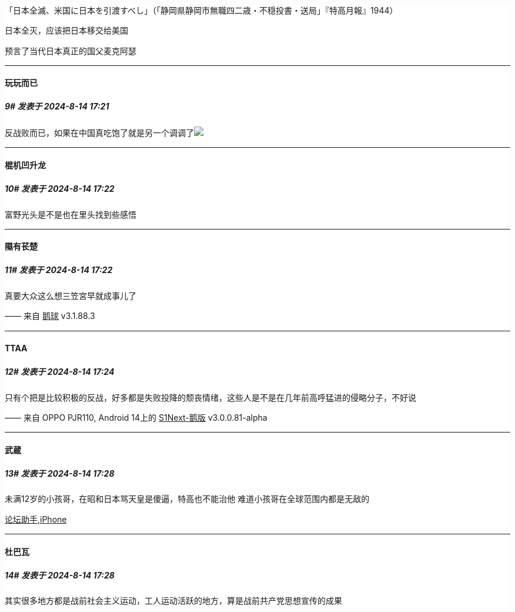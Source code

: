 「日本全滅、米国に日本を引渡すべし」（「静岡県静岡市無職四二歳・不穏投書・送局」『特高月報』1944）

日本全灭，应该把日本移交给美国

预言了当代日本真正的国父麦克阿瑟

*****

####  玩玩而已  
##### 9#       发表于 2024-8-14 17:21

反战败而已，如果在中国真吃饱了就是另一个调调了<img src="https://static.saraba1st.com/image/smiley/face2017/048.png" referrerpolicy="no-referrer">

*****

####  棍机凹升龙  
##### 10#       发表于 2024-8-14 17:22

富野光头是不是也在里头找到些感悟

*****

####  隰有苌楚  
##### 11#       发表于 2024-8-14 17:22

真要大众这么想三笠宮早就成事儿了

—— 来自 [鹅球](https://www.pgyer.com/GcUxKd4w) v3.1.88.3

*****

####  TTAA  
##### 12#       发表于 2024-8-14 17:24

只有个把是比较积极的反战，好多都是失败投降的颓丧情绪，这些人是不是在几年前高呼猛进的侵略分子，不好说

—— 来自 OPPO PJR110, Android 14上的 [S1Next-鹅版](https://github.com/ykrank/S1-Next/releases) v3.0.0.81-alpha

*****

####  武蔵  
##### 13#       发表于 2024-8-14 17:28

未满12岁的小孩哥，在昭和日本骂天皇是傻逼，特高也不能治他
难道小孩哥在全球范围内都是无敌的

[论坛助手,iPhone](https://bbs.saraba1st.com/2b/forum.php?mod=viewthread&amp;tid=2029836)

*****

####  杜巴瓦  
##### 14#       发表于 2024-8-14 17:28

其实很多地方都是战前社会主义运动，工人运动活跃的地方，算是战前共产党思想宣传的成果
